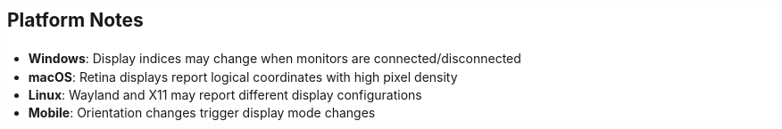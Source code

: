 ## Platform Notes

- **Windows**: Display indices may change when monitors are connected/disconnected
- **macOS**: Retina displays report logical coordinates with high pixel density
- **Linux**: Wayland and X11 may report different display configurations
- **Mobile**: Orientation changes trigger display mode changes
